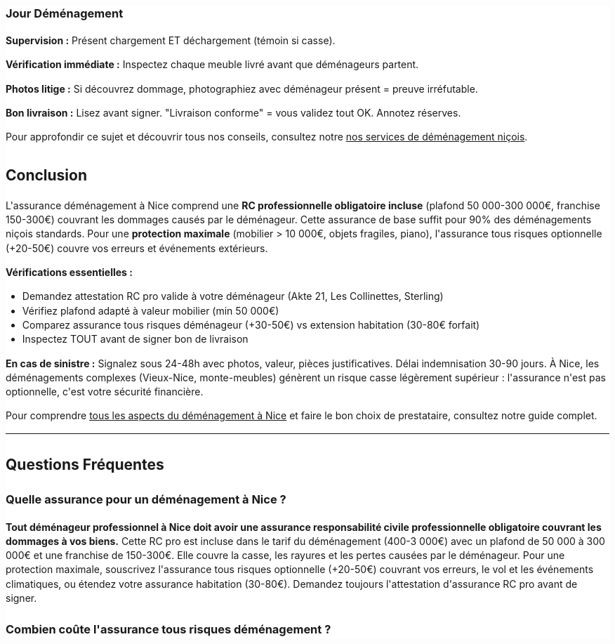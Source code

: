 ### Jour Déménagement

**Supervision :** Présent chargement ET déchargement (témoin si casse).

**Vérification immédiate :** Inspectez chaque meuble livré avant que déménageurs partent.

**Photos litige :** Si découvrez dommage, photographiez avec déménageur présent = preuve irréfutable.

**Bon livraison :** Lisez avant signer. "Livraison conforme" = vous validez tout OK. Annotez réserves.


Pour approfondir ce sujet et découvrir tous nos conseils, consultez notre [nos services de déménagement niçois](/blog/demenageur-nice/demenageur-nice-guide-complet).

## Conclusion

L'assurance déménagement à Nice comprend une **RC professionnelle obligatoire incluse** (plafond 50 000-300 000€, franchise 150-300€) couvrant les dommages causés par le déménageur. Cette assurance de base suffit pour 90% des déménagements niçois standards. Pour une **protection maximale** (mobilier > 10 000€, objets fragiles, piano), l'assurance tous risques optionnelle (+20-50€) couvre vos erreurs et événements extérieurs.

**Vérifications essentielles :**
- Demandez attestation RC pro valide à votre déménageur (Akte 21, Les Collinettes, Sterling)
- Vérifiez plafond adapté à valeur mobilier (min 50 000€)
- Comparez assurance tous risques déménageur (+30-50€) vs extension habitation (30-80€ forfait)
- Inspectez TOUT avant de signer bon de livraison

**En cas de sinistre :** Signalez sous 24-48h avec photos, valeur, pièces justificatives. Délai indemnisation 30-90 jours. À Nice, les déménagements complexes (Vieux-Nice, monte-meubles) génèrent un risque casse légèrement supérieur : l'assurance n'est pas optionnelle, c'est votre sécurité financière.

Pour comprendre [tous les aspects du déménagement à Nice](/blog/demenageur-nice/demenageur-nice-guide-complet) et faire le bon choix de prestataire, consultez notre guide complet.

---

## Questions Fréquentes

### Quelle assurance pour un déménagement à Nice ?

**Tout déménageur professionnel à Nice doit avoir une assurance responsabilité civile professionnelle obligatoire couvrant les dommages à vos biens.** Cette RC pro est incluse dans le tarif du déménagement (400-3 000€) avec un plafond de 50 000 à 300 000€ et une franchise de 150-300€. Elle couvre la casse, les rayures et les pertes causées par le déménageur. Pour une protection maximale, souscrivez l'assurance tous risques optionnelle (+20-50€) couvrant vos erreurs, le vol et les événements climatiques, ou étendez votre assurance habitation (30-80€). Demandez toujours l'attestation d'assurance RC pro avant de signer.

### Combien coûte l'assurance tous risques déménagement ?
